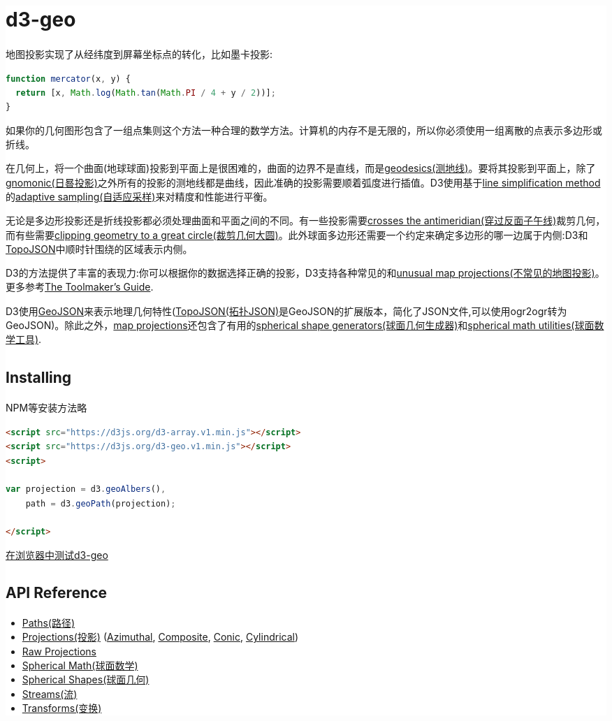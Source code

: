 # d3-geo

地图投影实现了从经纬度到屏幕坐标点的转化，比如墨卡投影:

```js
function mercator(x, y) {
  return [x, Math.log(Math.tan(Math.PI / 4 + y / 2))];
}
```

如果你的几何图形包含了一组点集则这个方法一种合理的数学方法。计算机的内存不是无限的，所以你必须使用一组离散的点表示多边形或折线。

在几何上，将一个曲面(地球球面)投影到平面上是很困难的，曲面的边界不是直线，而是[geodesics(测地线)](https://en.wikipedia.org/wiki/Geodesic)。要将其投影到平面上，除了[gnomonic(日晷投影)](#geoGnomonic)之外所有的投影的测地线都是曲线，因此准确的投影需要顺着弧度进行插值。D3使用基于[line simplification method](https://bost.ocks.org/mike/simplify/)的[adaptive sampling(自适应采样)](https://bl.ocks.org/mbostock/3795544)来对精度和性能进行平衡。

无论是多边形投影还是折线投影都必须处理曲面和平面之间的不同。有一些投影需要[crosses the antimeridian(穿过反面子午线)](https://bl.ocks.org/mbostock/3788999)裁剪几何，而有些需要[clipping geometry to a great circle(裁剪几何大圆)](http://bl.ocks.org/mbostock/3021474)。此外球面多边形还需要一个约定来确定多边形的哪一边属于内侧:D3和[TopoJSON](https://github.com/mbostock/topojson)中顺时针围绕的区域表示内侧。

D3的方法提供了丰富的表现力:你可以根据你的数据选择正确的投影，D3支持各种常见的和[unusual map projections(不常见的地图投影)](https://github.com/d3/d3-geo-projection)。更多参考[The Toolmaker’s Guide](https://vimeo.com/106198518#t=20m0s).

D3使用[GeoJSON](http://geojson.org/geojson-spec.html)来表示地理几何特性([TopoJSON(拓扑JSON)](https://github.com/mbostock/topojson)是GeoJSON的扩展版本，简化了JSON文件,可以使用ogr2ogr转为GeoJSON)。除此之外，[map projections](#projections)还包含了有用的[spherical shape generators(球面几何生成器)](#spherical-shapes)和[spherical math utilities(球面数学工具)](#spherical-math).

## Installing

NPM等安装方法略

```html
<script src="https://d3js.org/d3-array.v1.min.js"></script>
<script src="https://d3js.org/d3-geo.v1.min.js"></script>
<script>

var projection = d3.geoAlbers(),
    path = d3.geoPath(projection);

</script>
```

[在浏览器中测试d3-geo](https://tonicdev.com/npm/d3-geo)

## API Reference

* [Paths(路径)](#paths)
* [Projections(投影)](#projections) ([Azimuthal](#azimuthal-projections), [Composite](#composite-projections), [Conic](#conic-projections), [Cylindrical](#cylindrical-projections))
* [Raw Projections](#raw-projections)
* [Spherical Math(球面数学)](#spherical-math)
* [Spherical Shapes(球面几何)](#spherical-shapes)
* [Streams(流)](#streams)
* [Transforms(变换)](#transforms)
